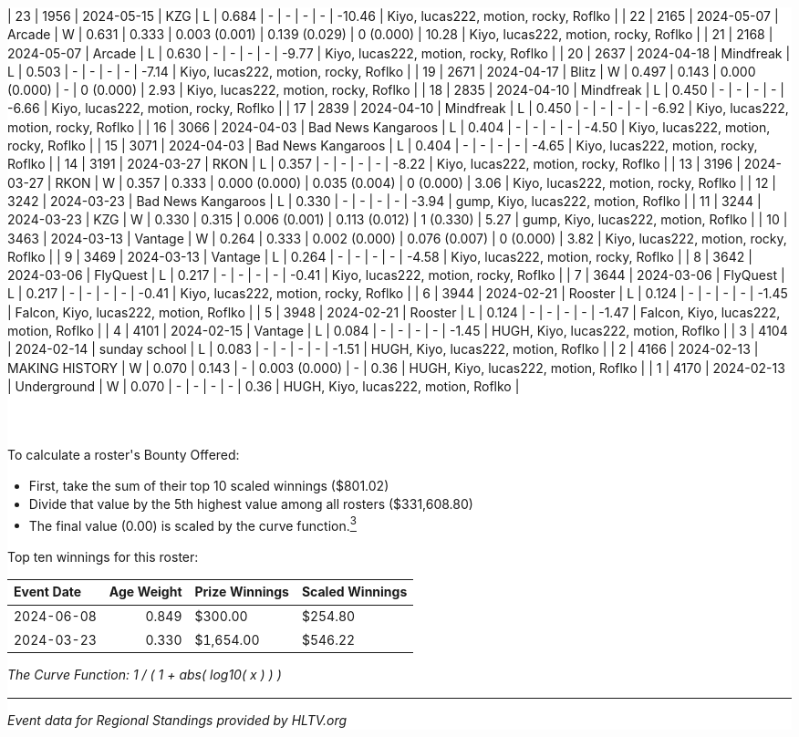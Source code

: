 |           23 |     1956 | 2024-05-15 | KZG                | L   | 0.684      | -            | -                | -                | -         |   -10.46 | Kiyo, lucas222, motion, rocky, Roflko  |
|           22 |     2165 | 2024-05-07 | Arcade             | W   | 0.631      | 0.333        | 0.003 (0.001)    | 0.139 (0.029)    | 0 (0.000) |    10.28 | Kiyo, lucas222, motion, rocky, Roflko  |
|           21 |     2168 | 2024-05-07 | Arcade             | L   | 0.630      | -            | -                | -                | -         |    -9.77 | Kiyo, lucas222, motion, rocky, Roflko  |
|           20 |     2637 | 2024-04-18 | Mindfreak          | L   | 0.503      | -            | -                | -                | -         |    -7.14 | Kiyo, lucas222, motion, rocky, Roflko  |
|           19 |     2671 | 2024-04-17 | Blitz              | W   | 0.497      | 0.143        | 0.000 (0.000)    | -                | 0 (0.000) |     2.93 | Kiyo, lucas222, motion, rocky, Roflko  |
|           18 |     2835 | 2024-04-10 | Mindfreak          | L   | 0.450      | -            | -                | -                | -         |    -6.66 | Kiyo, lucas222, motion, rocky, Roflko  |
|           17 |     2839 | 2024-04-10 | Mindfreak          | L   | 0.450      | -            | -                | -                | -         |    -6.92 | Kiyo, lucas222, motion, rocky, Roflko  |
|           16 |     3066 | 2024-04-03 | Bad News Kangaroos | L   | 0.404      | -            | -                | -                | -         |    -4.50 | Kiyo, lucas222, motion, rocky, Roflko  |
|           15 |     3071 | 2024-04-03 | Bad News Kangaroos | L   | 0.404      | -            | -                | -                | -         |    -4.65 | Kiyo, lucas222, motion, rocky, Roflko  |
|           14 |     3191 | 2024-03-27 | RKON               | L   | 0.357      | -            | -                | -                | -         |    -8.22 | Kiyo, lucas222, motion, rocky, Roflko  |
|           13 |     3196 | 2024-03-27 | RKON               | W   | 0.357      | 0.333        | 0.000 (0.000)    | 0.035 (0.004)    | 0 (0.000) |     3.06 | Kiyo, lucas222, motion, rocky, Roflko  |
|           12 |     3242 | 2024-03-23 | Bad News Kangaroos | L   | 0.330      | -            | -                | -                | -         |    -3.94 | gump, Kiyo, lucas222, motion, Roflko   |
|           11 |     3244 | 2024-03-23 | KZG                | W   | 0.330      | 0.315        | 0.006 (0.001)    | 0.113 (0.012)    | 1 (0.330) |     5.27 | gump, Kiyo, lucas222, motion, Roflko   |
|           10 |     3463 | 2024-03-13 | Vantage            | W   | 0.264      | 0.333        | 0.002 (0.000)    | 0.076 (0.007)    | 0 (0.000) |     3.82 | Kiyo, lucas222, motion, rocky, Roflko  |
|            9 |     3469 | 2024-03-13 | Vantage            | L   | 0.264      | -            | -                | -                | -         |    -4.58 | Kiyo, lucas222, motion, rocky, Roflko  |
|            8 |     3642 | 2024-03-06 | FlyQuest           | L   | 0.217      | -            | -                | -                | -         |    -0.41 | Kiyo, lucas222, motion, rocky, Roflko  |
|            7 |     3644 | 2024-03-06 | FlyQuest           | L   | 0.217      | -            | -                | -                | -         |    -0.41 | Kiyo, lucas222, motion, rocky, Roflko  |
|            6 |     3944 | 2024-02-21 | Rooster            | L   | 0.124      | -            | -                | -                | -         |    -1.45 | Falcon, Kiyo, lucas222, motion, Roflko |
|            5 |     3948 | 2024-02-21 | Rooster            | L   | 0.124      | -            | -                | -                | -         |    -1.47 | Falcon, Kiyo, lucas222, motion, Roflko |
|            4 |     4101 | 2024-02-15 | Vantage            | L   | 0.084      | -            | -                | -                | -         |    -1.45 | HUGH, Kiyo, lucas222, motion, Roflko   |
|            3 |     4104 | 2024-02-14 | sunday school      | L   | 0.083      | -            | -                | -                | -         |    -1.51 | HUGH, Kiyo, lucas222, motion, Roflko   |
|            2 |     4166 | 2024-02-13 | MAKING HISTORY     | W   | 0.070      | 0.143        | -                | 0.003 (0.000)    | -         |     0.36 | HUGH, Kiyo, lucas222, motion, Roflko   |
|            1 |     4170 | 2024-02-13 | Underground        | W   | 0.070      | -            | -                | -                | -         |     0.36 | HUGH, Kiyo, lucas222, motion, Roflko   |

<br />
<span id="table2"></span><br />
To calculate a roster's Bounty Offered:<br />

- First, take the sum of their top 10 scaled winnings ($801.02)
- Divide that value by the 5th highest value among all rosters ($331,608.80)
- The final value (0.00) is scaled by the curve function.[<sup>3</sup>](#curveFunction)

Top ten winnings for this roster:<br />

| Event Date | Age Weight | Prize Winnings | Scaled Winnings |
| :- | -: | :- | :- |
| 2024-06-08 |      0.849 | $300.00        | $254.80         |
| 2024-03-23 |      0.330 | $1,654.00      | $546.22         |


<span id="curveFunction"></span>_The Curve Function: 1 / ( 1 + abs( log10( x ) ) )_<br />

---
_Event data for Regional Standings provided by HLTV.org_<br />
